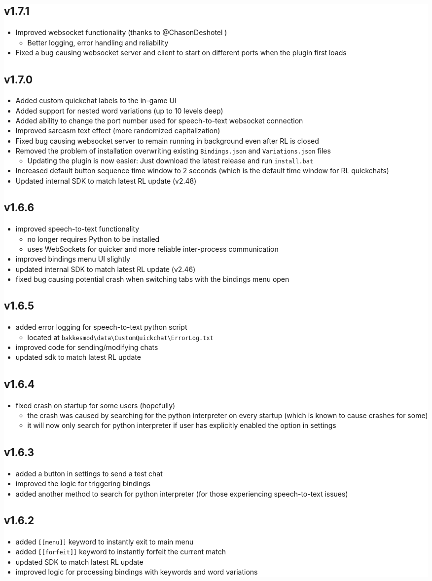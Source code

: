## v1.7.1
- Improved websocket functionality (thanks to @ChasonDeshotel )
  - Better logging, error handling and reliability
- Fixed a bug causing websocket server and client to start on different ports when the plugin first loads

## v1.7.0
- Added custom quickchat labels to the in-game UI
- Added support for nested word variations (up to 10 levels deep)
- Added ability to change the port number used for speech-to-text websocket connection
- Improved sarcasm text effect (more randomized capitalization)
- Fixed bug causing websocket server to remain running in background even after RL is closed
- Removed the problem of installation overwriting existing `Bindings.json` and `Variations.json` files
  - Updating the plugin is now easier: Just download the latest release and run `install.bat`
- Increased default button sequence time window to 2 seconds (which is the default time window for RL quickchats)
- Updated internal SDK to match latest RL update (v2.48)

## v1.6.6
- improved speech-to-text functionality
  - no longer requires Python to be installed
  - uses WebSockets for quicker and more reliable inter-process communication
- improved bindings menu UI slightly
- updated internal SDK to match latest RL update (v2.46)
- fixed bug causing potential crash when switching tabs with the bindings menu open

## v1.6.5
- added error logging for speech-to-text python script
  - located at `bakkesmod\data\CustomQuickchat\ErrorLog.txt`
- improved code for sending/modifying chats
- updated sdk to match latest RL update

## v1.6.4
- fixed crash on startup for some users (hopefully)
  - the crash was caused by searching for the python interpreter on every startup (which is known to cause crashes for some)
  - it will now only search for python interpreter if user has explicitly enabled the option in settings

## v1.6.3
- added a button in settings to send a test chat
- improved the logic for triggering bindings
- added another method to search for python interpreter (for those experiencing speech-to-text issues)

## v1.6.2
- added `[[menu]]` keyword to instantly exit to main menu
- added `[[forfeit]]` keyword to instantly forfeit the current match
- updated SDK to match latest RL update
- improved logic for processing bindings with keywords and word variations
